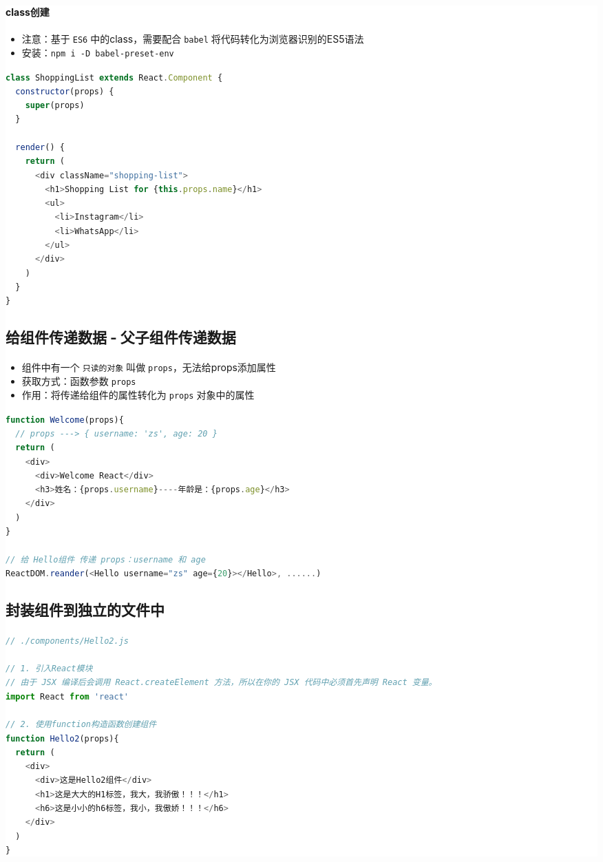 #### class创建

- 注意：基于 `ES6` 中的class，需要配合 `babel` 将代码转化为浏览器识别的ES5语法
- 安装：`npm i -D babel-preset-env`

```js
class ShoppingList extends React.Component {
  constructor(props) {
    super(props)
  }

  render() {
    return (
      <div className="shopping-list">
        <h1>Shopping List for {this.props.name}</h1>
        <ul>
          <li>Instagram</li>
          <li>WhatsApp</li>
        </ul>
      </div>
    )
  }
}
```

## 给组件传递数据 - 父子组件传递数据

- 组件中有一个 `只读的对象` 叫做 `props`，无法给props添加属性
- 获取方式：函数参数 `props`
- 作用：将传递给组件的属性转化为 `props` 对象中的属性

```js
function Welcome(props){
  // props ---> { username: 'zs', age: 20 }
  return (
    <div>
      <div>Welcome React</div>
      <h3>姓名：{props.username}----年龄是：{props.age}</h3>
    </div>
  )
}

// 给 Hello组件 传递 props：username 和 age
ReactDOM.reander(<Hello username="zs" age={20}></Hello>, ......)
```

## 封装组件到独立的文件中

```js
// ./components/Hello2.js

// 1. 引入React模块
// 由于 JSX 编译后会调用 React.createElement 方法，所以在你的 JSX 代码中必须首先声明 React 变量。
import React from 'react'

// 2. 使用function构造函数创建组件
function Hello2(props){
  return (
    <div>
      <div>这是Hello2组件</div>
      <h1>这是大大的H1标签，我大，我骄傲！！！</h1>
      <h6>这是小小的h6标签，我小，我傲娇！！！</h6>
    </div>
  )
}
```